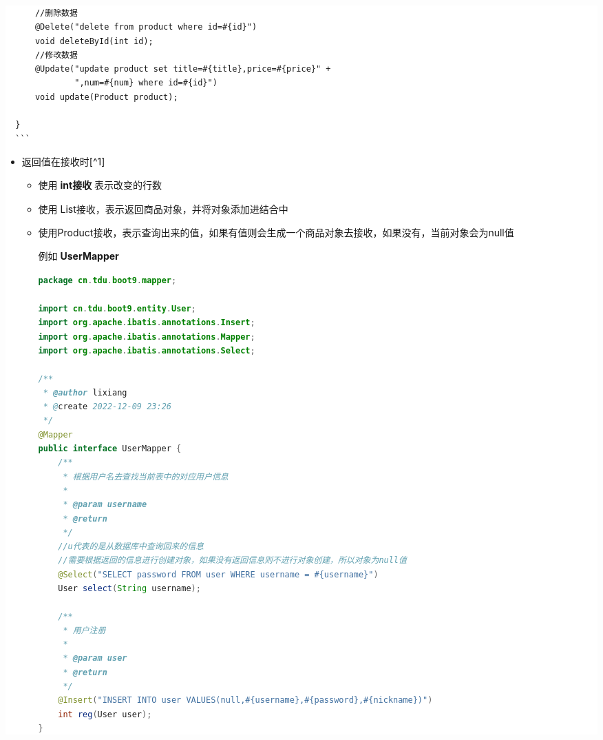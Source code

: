           //删除数据
          @Delete("delete from product where id=#{id}")
          void deleteById(int id);
          //修改数据
          @Update("update product set title=#{title},price=#{price}" +
                  ",num=#{num} where id=#{id}")
          void update(Product product);
      
      }
      ```

      

  - 返回值在接收时[^1]

    - 使用 **int接收** 表示改变的行数

    - 使用 List<Product>接收，表示返回商品对象，并将对象添加进结合中

    - 使用Product接收，表示查询出来的值，如果有值则会生成一个商品对象去接收，如果没有，当前对象会为null值 

      例如 **UserMapper**

      ```java
      package cn.tdu.boot9.mapper;
      
      import cn.tdu.boot9.entity.User;
      import org.apache.ibatis.annotations.Insert;
      import org.apache.ibatis.annotations.Mapper;
      import org.apache.ibatis.annotations.Select;
      
      /**
       * @author lixiang
       * @create 2022-12-09 23:26
       */
      @Mapper
      public interface UserMapper {
          /**
           * 根据用户名去查找当前表中的对应用户信息
           *
           * @param username
           * @return
           */
          //u代表的是从数据库中查询回来的信息
          //需要根据返回的信息进行创建对象，如果没有返回信息则不进行对象创建，所以对象为null值
          @Select("SELECT password FROM user WHERE username = #{username}")
          User select(String username);
      
          /**
           * 用户注册
           *
           * @param user
           * @return
           */
          @Insert("INSERT INTO user VALUES(null,#{username},#{password},#{nickname})")
          int reg(User user);
      }
      ```
